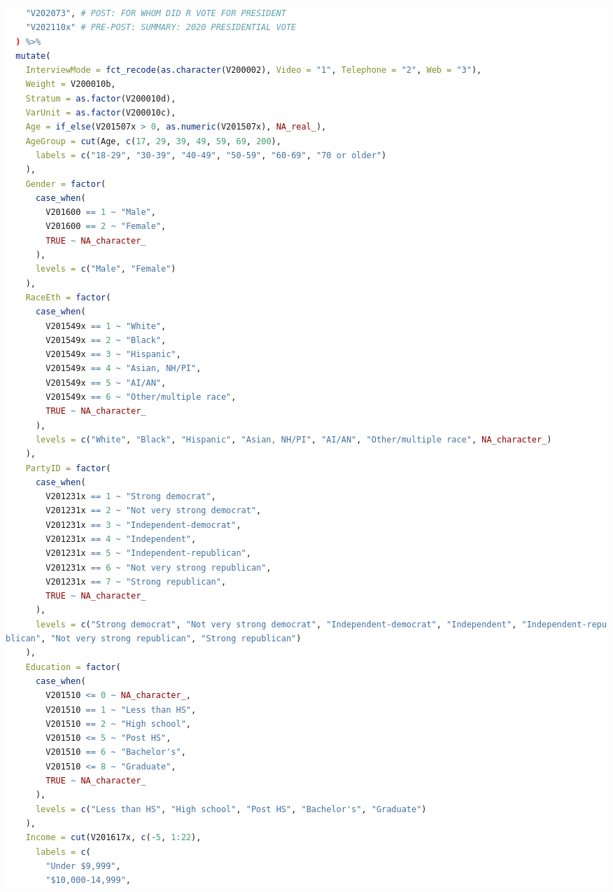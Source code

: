 ``` r
    "V202073", # POST: FOR WHOM DID R VOTE FOR PRESIDENT
    "V202110x" # PRE-POST: SUMMARY: 2020 PRESIDENTIAL VOTE
  ) %>%
  mutate(
    InterviewMode = fct_recode(as.character(V200002), Video = "1", Telephone = "2", Web = "3"),
    Weight = V200010b,
    Stratum = as.factor(V200010d),
    VarUnit = as.factor(V200010c),
    Age = if_else(V201507x > 0, as.numeric(V201507x), NA_real_),
    AgeGroup = cut(Age, c(17, 29, 39, 49, 59, 69, 200),
      labels = c("18-29", "30-39", "40-49", "50-59", "60-69", "70 or older")
    ),
    Gender = factor(
      case_when(
        V201600 == 1 ~ "Male",
        V201600 == 2 ~ "Female",
        TRUE ~ NA_character_
      ),
      levels = c("Male", "Female")
    ),
    RaceEth = factor(
      case_when(
        V201549x == 1 ~ "White",
        V201549x == 2 ~ "Black",
        V201549x == 3 ~ "Hispanic",
        V201549x == 4 ~ "Asian, NH/PI",
        V201549x == 5 ~ "AI/AN",
        V201549x == 6 ~ "Other/multiple race",
        TRUE ~ NA_character_
      ),
      levels = c("White", "Black", "Hispanic", "Asian, NH/PI", "AI/AN", "Other/multiple race", NA_character_)
    ),
    PartyID = factor(
      case_when(
        V201231x == 1 ~ "Strong democrat",
        V201231x == 2 ~ "Not very strong democrat",
        V201231x == 3 ~ "Independent-democrat",
        V201231x == 4 ~ "Independent",
        V201231x == 5 ~ "Independent-republican",
        V201231x == 6 ~ "Not very strong republican",
        V201231x == 7 ~ "Strong republican",
        TRUE ~ NA_character_
      ),
      levels = c("Strong democrat", "Not very strong democrat", "Independent-democrat", "Independent", "Independent-republican", "Not very strong republican", "Strong republican")
    ),
    Education = factor(
      case_when(
        V201510 <= 0 ~ NA_character_,
        V201510 == 1 ~ "Less than HS",
        V201510 == 2 ~ "High school",
        V201510 <= 5 ~ "Post HS",
        V201510 == 6 ~ "Bachelor's",
        V201510 <= 8 ~ "Graduate",
        TRUE ~ NA_character_
      ),
      levels = c("Less than HS", "High school", "Post HS", "Bachelor's", "Graduate")
    ),
    Income = cut(V201617x, c(-5, 1:22),
      labels = c(
        "Under $9,999",
        "$10,000-14,999",
```